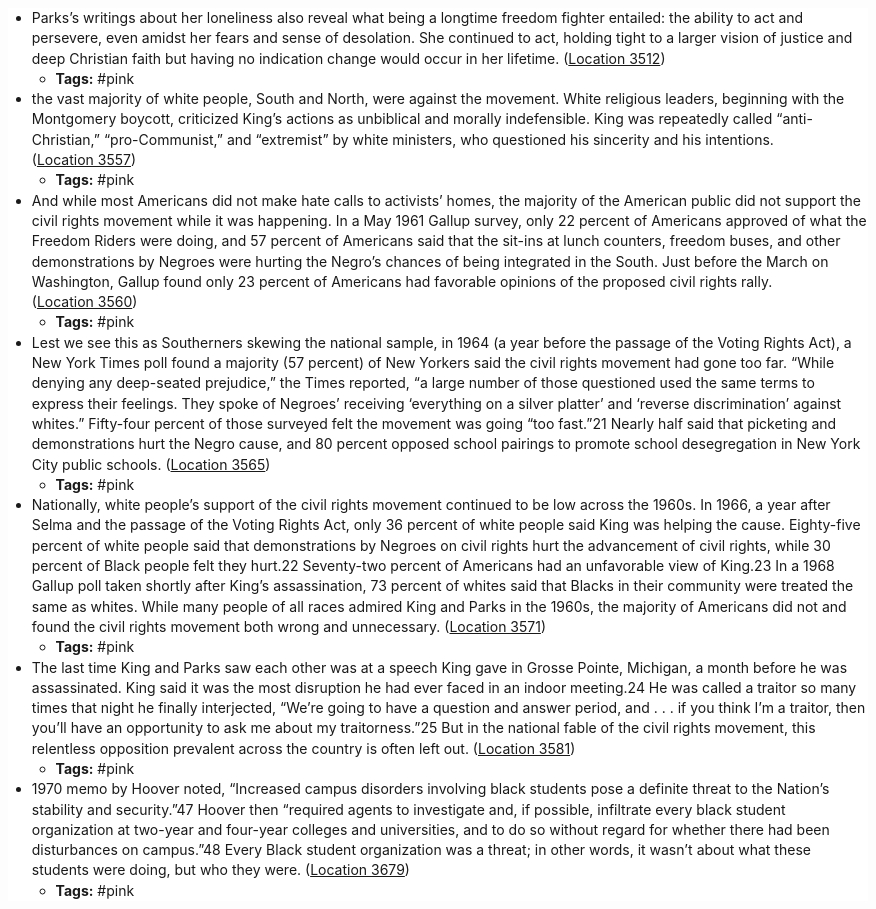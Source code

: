 - Parks’s writings about her loneliness also reveal what being a longtime freedom fighter entailed: the ability to act and persevere, even amidst her fears and sense of desolation. She continued to act, holding tight to a larger vision of justice and deep Christian faith but having no indication change would occur in her lifetime. ([Location 3512](https://readwise.io/to_kindle?action=open&asin=B0725DB585&location=3512))
    - **Tags:** #pink
- the vast majority of white people, South and North, were against the movement. White religious leaders, beginning with the Montgomery boycott, criticized King’s actions as unbiblical and morally indefensible. King was repeatedly called “anti-Christian,” “pro-Communist,” and “extremist” by white ministers, who questioned his sincerity and his intentions. ([Location 3557](https://readwise.io/to_kindle?action=open&asin=B0725DB585&location=3557))
    - **Tags:** #pink
- And while most Americans did not make hate calls to activists’ homes, the majority of the American public did not support the civil rights movement while it was happening. In a May 1961 Gallup survey, only 22 percent of Americans approved of what the Freedom Riders were doing, and 57 percent of Americans said that the sit-ins at lunch counters, freedom buses, and other demonstrations by Negroes were hurting the Negro’s chances of being integrated in the South. Just before the March on Washington, Gallup found only 23 percent of Americans had favorable opinions of the proposed civil rights rally. ([Location 3560](https://readwise.io/to_kindle?action=open&asin=B0725DB585&location=3560))
    - **Tags:** #pink
- Lest we see this as Southerners skewing the national sample, in 1964 (a year before the passage of the Voting Rights Act), a New York Times poll found a majority (57 percent) of New Yorkers said the civil rights movement had gone too far. “While denying any deep-seated prejudice,” the Times reported, “a large number of those questioned used the same terms to express their feelings. They spoke of Negroes’ receiving ‘everything on a silver platter’ and ‘reverse discrimination’ against whites.” Fifty-four percent of those surveyed felt the movement was going “too fast.”21 Nearly half said that picketing and demonstrations hurt the Negro cause, and 80 percent opposed school pairings to promote school desegregation in New York City public schools. ([Location 3565](https://readwise.io/to_kindle?action=open&asin=B0725DB585&location=3565))
    - **Tags:** #pink
- Nationally, white people’s support of the civil rights movement continued to be low across the 1960s. In 1966, a year after Selma and the passage of the Voting Rights Act, only 36 percent of white people said King was helping the cause. Eighty-five percent of white people said that demonstrations by Negroes on civil rights hurt the advancement of civil rights, while 30 percent of Black people felt they hurt.22 Seventy-two percent of Americans had an unfavorable view of King.23 In a 1968 Gallup poll taken shortly after King’s assassination, 73 percent of whites said that Blacks in their community were treated the same as whites. While many people of all races admired King and Parks in the 1960s, the majority of Americans did not and found the civil rights movement both wrong and unnecessary. ([Location 3571](https://readwise.io/to_kindle?action=open&asin=B0725DB585&location=3571))
    - **Tags:** #pink
- The last time King and Parks saw each other was at a speech King gave in Grosse Pointe, Michigan, a month before he was assassinated. King said it was the most disruption he had ever faced in an indoor meeting.24 He was called a traitor so many times that night he finally interjected, “We’re going to have a question and answer period, and . . . if you think I’m a traitor, then you’ll have an opportunity to ask me about my traitorness.”25 But in the national fable of the civil rights movement, this relentless opposition prevalent across the country is often left out. ([Location 3581](https://readwise.io/to_kindle?action=open&asin=B0725DB585&location=3581))
    - **Tags:** #pink
- 1970 memo by Hoover noted, “Increased campus disorders involving black students pose a definite threat to the Nation’s stability and security.”47 Hoover then “required agents to investigate and, if possible, infiltrate every black student organization at two-year and four-year colleges and universities, and to do so without regard for whether there had been disturbances on campus.”48 Every Black student organization was a threat; in other words, it wasn’t about what these students were doing, but who they were. ([Location 3679](https://readwise.io/to_kindle?action=open&asin=B0725DB585&location=3679))
    - **Tags:** #pink